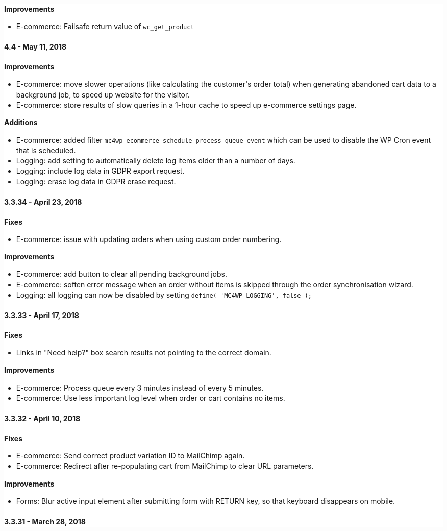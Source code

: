 **Improvements**

- E-commerce: Failsafe return value of `wc_get_product`


#### 4.4 - May 11, 2018

**Improvements**

- E-commerce: move slower operations (like calculating the customer's order total) when generating abandoned cart data to a background job, to speed up website for the visitor.
- E-commerce: store results of slow queries in a 1-hour cache to speed up e-commerce settings page.

**Additions**

- E-commerce: added filter `mc4wp_ecommerce_schedule_process_queue_event` which can be used to disable the WP Cron event that is scheduled.
- Logging: add setting to automatically delete log items older than a number of days.
- Logging: include log data in GDPR export request.
- Logging: erase log data in GDPR erase request.


#### 3.3.34 - April 23, 2018

**Fixes**

- E-commerce: issue with updating orders when using custom order numbering.

**Improvements**

- E-commerce: add button to clear all pending background jobs.
- E-commerce: soften error message when an order without items is skipped through the order synchronisation wizard.
- Logging: all logging can now be disabled by setting `define( 'MC4WP_LOGGING', false );`


#### 3.3.33 - April 17, 2018

**Fixes**

- Links in "Need help?" box search results not pointing to the correct domain.

**Improvements**

- E-commerce: Process queue every 3 minutes instead of every 5 minutes.
- E-commerce: Use less important log level when order or cart contains no items.


#### 3.3.32 - April 10, 2018

**Fixes**

- E-commerce: Send correct product variation ID to MailChimp again.
- E-commerce: Redirect after re-populating cart from MailChimp to clear URL parameters.

**Improvements**

- Forms: Blur active input element after submitting form with RETURN key, so that keyboard disappears on mobile.


#### 3.3.31 - March 28, 2018
